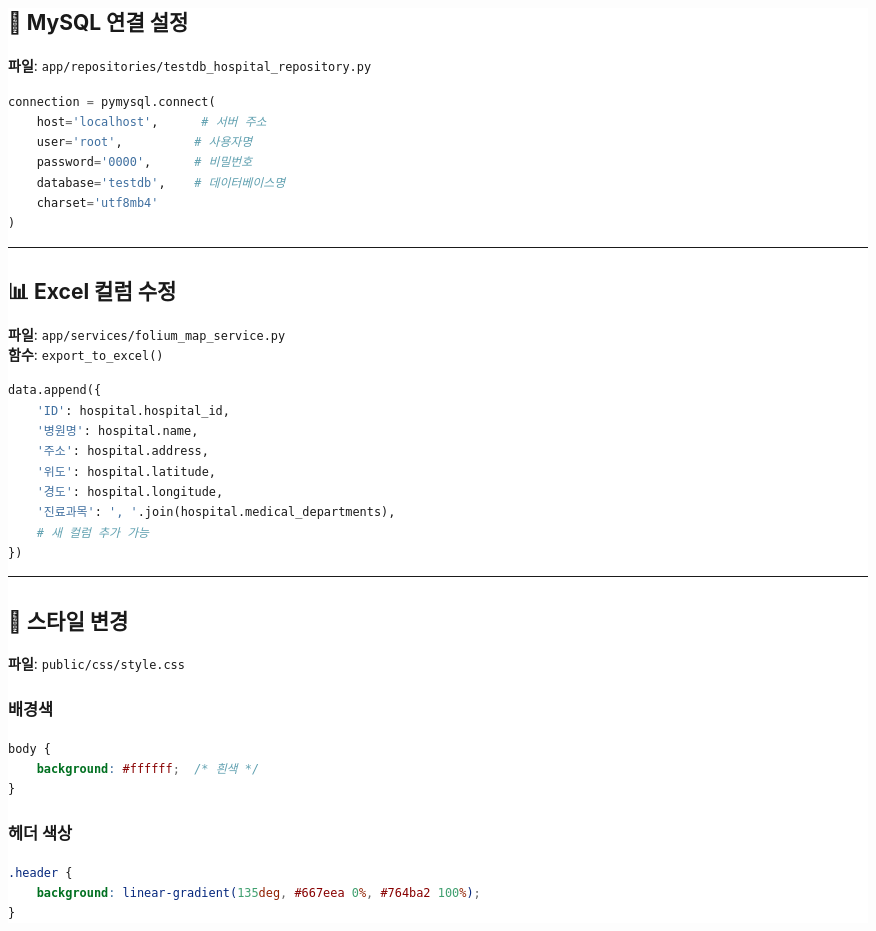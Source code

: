 
## 🔌 MySQL 연결 설정

**파일**: `app/repositories/testdb_hospital_repository.py`

```python
connection = pymysql.connect(
    host='localhost',      # 서버 주소
    user='root',          # 사용자명
    password='0000',      # 비밀번호
    database='testdb',    # 데이터베이스명
    charset='utf8mb4'
)
```

---

## 📊 Excel 컬럼 수정

**파일**: `app/services/folium_map_service.py`  
**함수**: `export_to_excel()`

```python
data.append({
    'ID': hospital.hospital_id,
    '병원명': hospital.name,
    '주소': hospital.address,
    '위도': hospital.latitude,
    '경도': hospital.longitude,
    '진료과목': ', '.join(hospital.medical_departments),
    # 새 컬럼 추가 가능
})
```

---

## 🎨 스타일 변경

**파일**: `public/css/style.css`

### 배경색
```css
body {
    background: #ffffff;  /* 흰색 */
}
```

### 헤더 색상
```css
.header {
    background: linear-gradient(135deg, #667eea 0%, #764ba2 100%);
}
```
